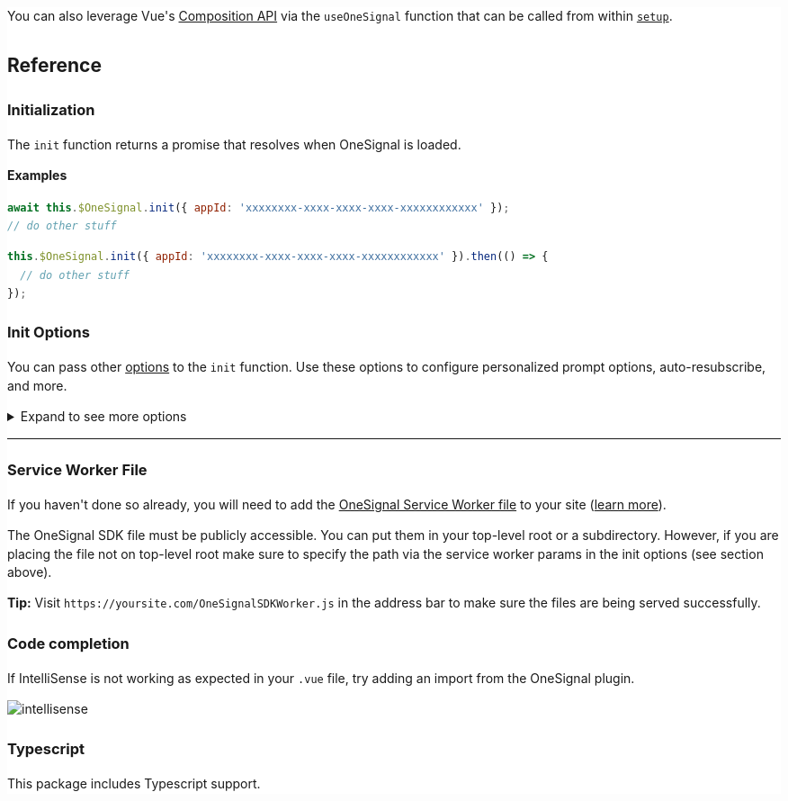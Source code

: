 You can also leverage Vue's [Composition API](https://vuejs.org/guide/extras/composition-api-faq.html) via the `useOneSignal` function that can be called from within [`setup`](https://vuejs.org/api/composition-api-setup.html#basic-usage).

## Reference
### Initialization
The `init` function returns a promise that resolves when OneSignal is loaded.

**Examples**
```js
await this.$OneSignal.init({ appId: 'xxxxxxxx-xxxx-xxxx-xxxx-xxxxxxxxxxxx' });
// do other stuff
```

```js
this.$OneSignal.init({ appId: 'xxxxxxxx-xxxx-xxxx-xxxx-xxxxxxxxxxxx' }).then(() => {
  // do other stuff
});
```

### Init Options
You can pass other [options](https://documentation.onesignal.com/v11.0/docs/web-sdk#initializing-the-sdk) to the `init` function. Use these options to configure personalized prompt options, auto-resubscribe, and more.

<details><summary>Expand to see more options</summary></details>

---

### Service Worker File
If you haven't done so already, you will need to add the [OneSignal Service Worker file](https://github.com/OneSignal/OneSignal-Website-SDK/files/7585231/OneSignal-Web-SDK-HTTPS-Integration-Files.zip) to your site ([learn more](https://documentation.onesignal.com/docs/web-push-quickstart#step-6-upload-files)).

The OneSignal SDK file must be publicly accessible. You can put them in your top-level root or a subdirectory. However, if you are placing the file not on top-level root make sure to specify the path via the service worker params in the init options (see section above).

**Tip:**
Visit `https://yoursite.com/OneSignalSDKWorker.js` in the address bar to make sure the files are being served successfully.

### Code completion
If IntelliSense is not working as expected in your `.vue` file, try adding an import from the OneSignal plugin.

![intellisense](https://user-images.githubusercontent.com/11739227/164801900-96592534-f991-49e0-ba36-e02bb04f31b8.png)

### Typescript
This package includes Typescript support.
